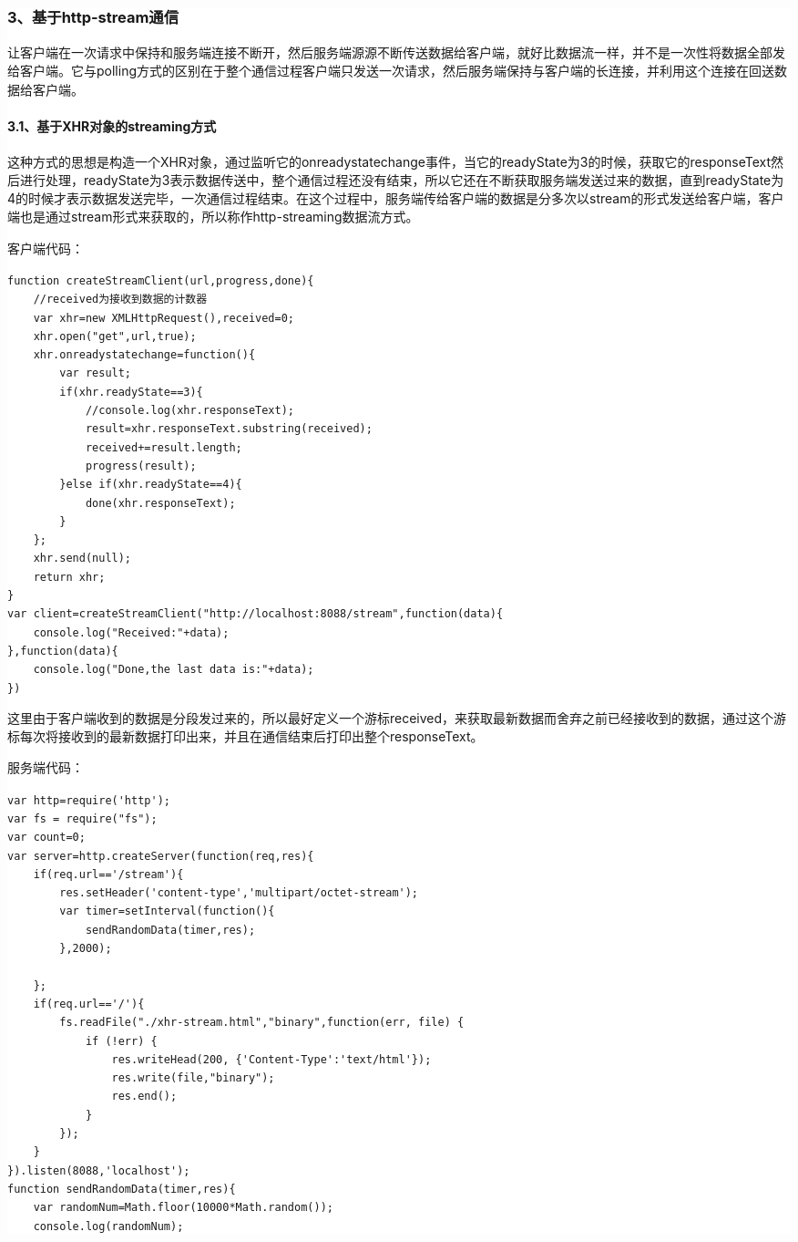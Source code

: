 ### 3、基于http-stream通信

让客户端在一次请求中保持和服务端连接不断开，然后服务端源源不断传送数据给客户端，就好比数据流一样，并不是一次性将数据全部发给客户端。它与polling方式的区别在于整个通信过程客户端只发送一次请求，然后服务端保持与客户端的长连接，并利用这个连接在回送数据给客户端。

#### 3.1、基于XHR对象的streaming方式

这种方式的思想是构造一个XHR对象，通过监听它的onreadystatechange事件，当它的readyState为3的时候，获取它的responseText然后进行处理，readyState为3表示数据传送中，整个通信过程还没有结束，所以它还在不断获取服务端发送过来的数据，直到readyState为4的时候才表示数据发送完毕，一次通信过程结束。在这个过程中，服务端传给客户端的数据是分多次以stream的形式发送给客户端，客户端也是通过stream形式来获取的，所以称作http-streaming数据流方式。

客户端代码：

	function createStreamClient(url,progress,done){
        //received为接收到数据的计数器
        var xhr=new XMLHttpRequest(),received=0;
        xhr.open("get",url,true);
        xhr.onreadystatechange=function(){
            var result;
            if(xhr.readyState==3){
                //console.log(xhr.responseText);
                result=xhr.responseText.substring(received);
                received+=result.length;
                progress(result);
            }else if(xhr.readyState==4){
                done(xhr.responseText);
            }
        };
        xhr.send(null);
        return xhr;
    }
    var client=createStreamClient("http://localhost:8088/stream",function(data){
        console.log("Received:"+data);
    },function(data){
        console.log("Done,the last data is:"+data);
    })

这里由于客户端收到的数据是分段发过来的，所以最好定义一个游标received，来获取最新数据而舍弃之前已经接收到的数据，通过这个游标每次将接收到的最新数据打印出来，并且在通信结束后打印出整个responseText。

服务端代码：

	var http=require('http');
	var fs = require("fs");
	var count=0;
	var server=http.createServer(function(req,res){
	    if(req.url=='/stream'){
	        res.setHeader('content-type','multipart/octet-stream');
	        var timer=setInterval(function(){
	            sendRandomData(timer,res);
	        },2000);
	 
	    };
	    if(req.url=='/'){
	        fs.readFile("./xhr-stream.html","binary",function(err, file) {
	            if (!err) {
	                res.writeHead(200, {'Content-Type':'text/html'});
	                res.write(file,"binary");
	                res.end();
	            }
	        });
	    }
	}).listen(8088,'localhost');
	function sendRandomData(timer,res){
	    var randomNum=Math.floor(10000*Math.random());
	    console.log(randomNum);